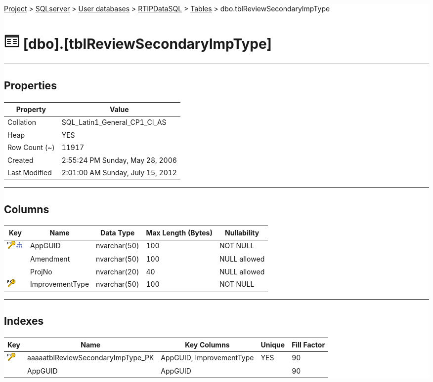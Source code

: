 #### 

[Project](../../../../index.md) > [SQLserver](../../../index.md) > [User databases](../../index.md) > [RTIPDataSQL](../index.md) > [Tables](Tables.md) > dbo.tblReviewSecondaryImpType

# ![Tables](../../../../Images/Table32.png) [dbo].[tblReviewSecondaryImpType]

---

## <a name="#properties"></a>Properties

| Property | Value |
|---|---|
| Collation | SQL_Latin1_General_CP1_CI_AS |
| Heap | YES |
| Row Count (~) | 11917 |
| Created | 2:55:24 PM Sunday, May 28, 2006 |
| Last Modified | 2:01:00 AM Sunday, July 15, 2012 |


---

## <a name="#columns"></a>Columns

| Key | Name | Data Type | Max Length (Bytes) | Nullability |
|---|---|---|---|---|
| [![Primary Key aaaaatblReviewSecondaryImpType_PK: AppGUID\ImprovementType](../../../../Images/pk.png)](#indexes)[![Indexes AppGUID](../../../../Images/Index.png)](#indexes) | AppGUID | nvarchar(50) | 100 | NOT NULL |
|  | Amendment | nvarchar(50) | 100 | NULL allowed |
|  | ProjNo | nvarchar(20) | 40 | NULL allowed |
| [![Primary Key aaaaatblReviewSecondaryImpType_PK: AppGUID\ImprovementType](../../../../Images/pk.png)](#indexes) | ImprovementType | nvarchar(50) | 100 | NOT NULL |


---

## <a name="#indexes"></a>Indexes

| Key | Name | Key Columns | Unique | Fill Factor |
|---|---|---|---|---|
| [![Primary Key aaaaatblReviewSecondaryImpType_PK: AppGUID\ImprovementType](../../../../Images/pk.png)](#indexes) | aaaaatblReviewSecondaryImpType_PK | AppGUID, ImprovementType | YES | 90 |
|  | AppGUID | AppGUID |  | 90 |
